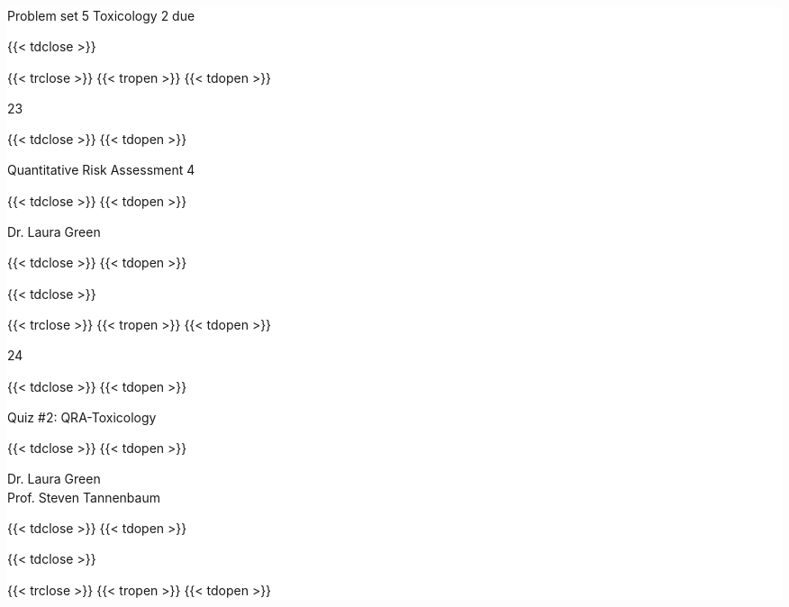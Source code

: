 
Problem set 5 Toxicology 2 due


{{< tdclose >}}

{{< trclose >}}
{{< tropen >}}
{{< tdopen >}}


23


{{< tdclose >}}
{{< tdopen >}}


Quantitative Risk Assessment 4


{{< tdclose >}}
{{< tdopen >}}


Dr. Laura Green


{{< tdclose >}}
{{< tdopen >}}

{{< tdclose >}}

{{< trclose >}}
{{< tropen >}}
{{< tdopen >}}


24


{{< tdclose >}}
{{< tdopen >}}


Quiz #2: QRA-Toxicology


{{< tdclose >}}
{{< tdopen >}}


Dr. Laura Green  
Prof. Steven Tannenbaum


{{< tdclose >}}
{{< tdopen >}}

{{< tdclose >}}

{{< trclose >}}
{{< tropen >}}
{{< tdopen >}}

